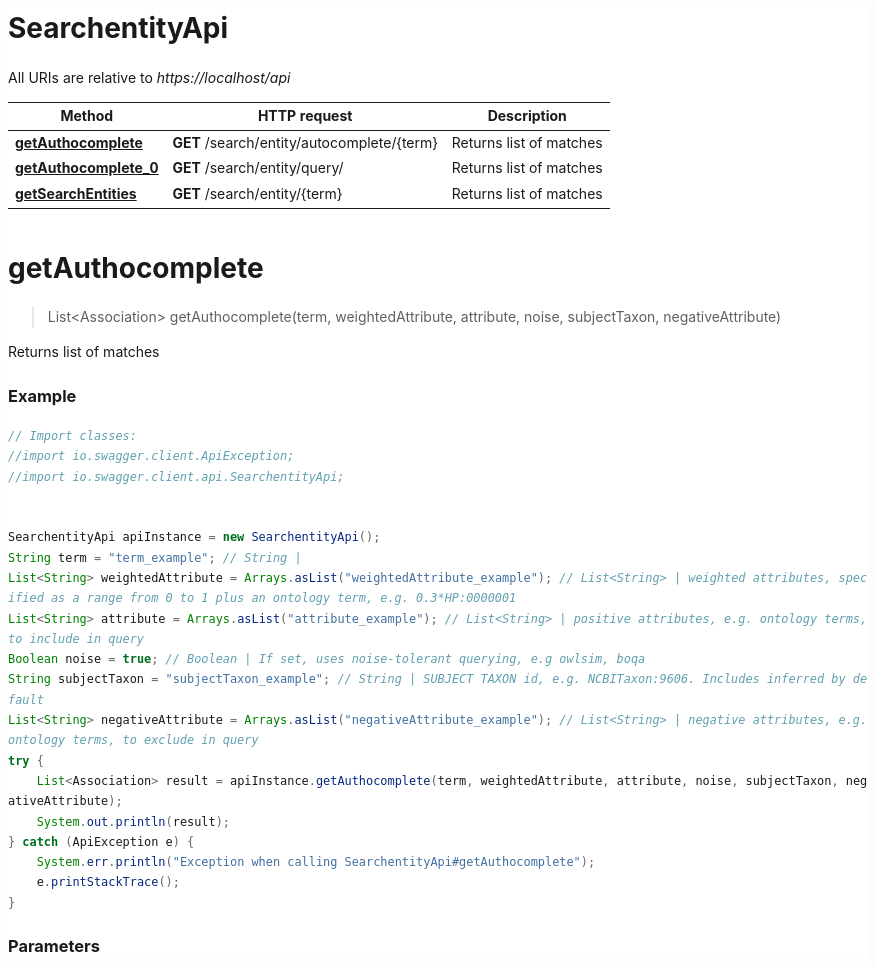 # SearchentityApi

All URIs are relative to *https://localhost/api*

Method | HTTP request | Description
------------- | ------------- | -------------
[**getAuthocomplete**](SearchentityApi.md#getAuthocomplete) | **GET** /search/entity/autocomplete/{term} | Returns list of matches
[**getAuthocomplete_0**](SearchentityApi.md#getAuthocomplete_0) | **GET** /search/entity/query/ | Returns list of matches
[**getSearchEntities**](SearchentityApi.md#getSearchEntities) | **GET** /search/entity/{term} | Returns list of matches


<a name="getAuthocomplete"></a>
# **getAuthocomplete**
> List&lt;Association&gt; getAuthocomplete(term, weightedAttribute, attribute, noise, subjectTaxon, negativeAttribute)

Returns list of matches

### Example
```java
// Import classes:
//import io.swagger.client.ApiException;
//import io.swagger.client.api.SearchentityApi;


SearchentityApi apiInstance = new SearchentityApi();
String term = "term_example"; // String | 
List<String> weightedAttribute = Arrays.asList("weightedAttribute_example"); // List<String> | weighted attributes, specified as a range from 0 to 1 plus an ontology term, e.g. 0.3*HP:0000001
List<String> attribute = Arrays.asList("attribute_example"); // List<String> | positive attributes, e.g. ontology terms, to include in query
Boolean noise = true; // Boolean | If set, uses noise-tolerant querying, e.g owlsim, boqa
String subjectTaxon = "subjectTaxon_example"; // String | SUBJECT TAXON id, e.g. NCBITaxon:9606. Includes inferred by default
List<String> negativeAttribute = Arrays.asList("negativeAttribute_example"); // List<String> | negative attributes, e.g. ontology terms, to exclude in query
try {
    List<Association> result = apiInstance.getAuthocomplete(term, weightedAttribute, attribute, noise, subjectTaxon, negativeAttribute);
    System.out.println(result);
} catch (ApiException e) {
    System.err.println("Exception when calling SearchentityApi#getAuthocomplete");
    e.printStackTrace();
}
```

### Parameters
